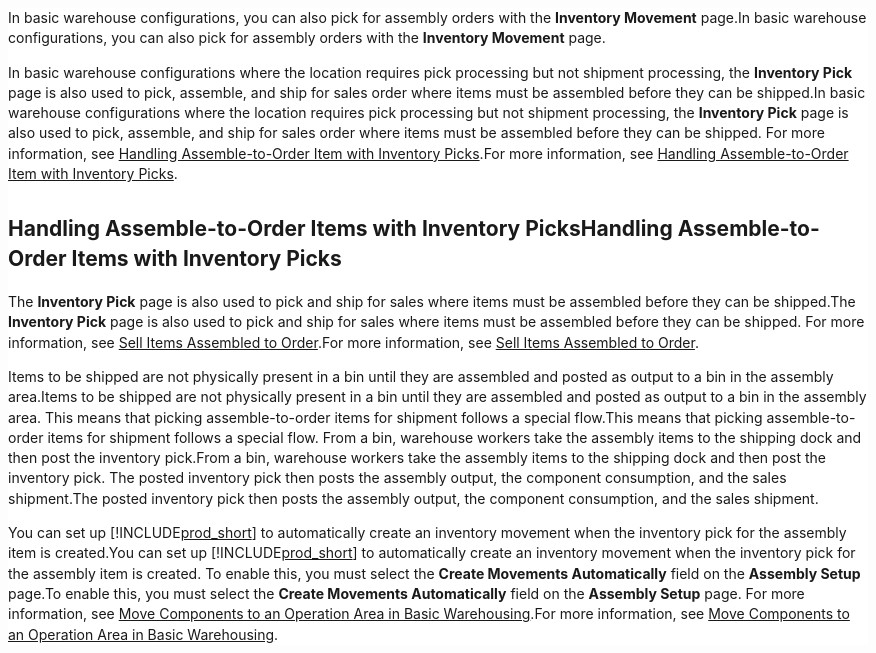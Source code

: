 <span data-ttu-id="3c62e-143">In basic warehouse configurations, you can also pick for assembly orders with the **Inventory Movement** page.</span><span class="sxs-lookup"><span data-stu-id="3c62e-143">In basic warehouse configurations, you can also pick for assembly orders with the **Inventory Movement** page.</span></span> 

<span data-ttu-id="3c62e-144">In basic warehouse configurations where the location requires pick processing but not shipment processing, the **Inventory Pick** page is also used to pick, assemble, and ship for sales order where items must be assembled before they can be shipped.</span><span class="sxs-lookup"><span data-stu-id="3c62e-144">In basic warehouse configurations where the location requires pick processing but not shipment processing, the **Inventory Pick** page is also used to pick, assemble, and ship for sales order where items must be assembled before they can be shipped.</span></span> <span data-ttu-id="3c62e-145">For more information, see [Handling Assemble-to-Order Item with Inventory Picks](warehouse-how-to-pick-for-production.md#handling-assemble-to-order-items-with-inventory-picks).</span><span class="sxs-lookup"><span data-stu-id="3c62e-145">For more information, see [Handling Assemble-to-Order Item with Inventory Picks](warehouse-how-to-pick-for-production.md#handling-assemble-to-order-items-with-inventory-picks).</span></span>  

## <a name="handling-assemble-to-order-items-with-inventory-picks"></a><span data-ttu-id="3c62e-146">Handling Assemble-to-Order Items with Inventory Picks</span><span class="sxs-lookup"><span data-stu-id="3c62e-146">Handling Assemble-to-Order Items with Inventory Picks</span></span>
<span data-ttu-id="3c62e-147">The **Inventory Pick** page is also used to pick and ship for sales where items must be assembled before they can be shipped.</span><span class="sxs-lookup"><span data-stu-id="3c62e-147">The **Inventory Pick** page is also used to pick and ship for sales where items must be assembled before they can be shipped.</span></span> <span data-ttu-id="3c62e-148">For more information, see [Sell Items Assembled to Order](assembly-how-to-sell-items-assembled-to-order.md).</span><span class="sxs-lookup"><span data-stu-id="3c62e-148">For more information, see [Sell Items Assembled to Order](assembly-how-to-sell-items-assembled-to-order.md).</span></span>

<span data-ttu-id="3c62e-149">Items to be shipped are not physically present in a bin until they are assembled and posted as output to a bin in the assembly area.</span><span class="sxs-lookup"><span data-stu-id="3c62e-149">Items to be shipped are not physically present in a bin until they are assembled and posted as output to a bin in the assembly area.</span></span> <span data-ttu-id="3c62e-150">This means that picking assemble-to-order items for shipment follows a special flow.</span><span class="sxs-lookup"><span data-stu-id="3c62e-150">This means that picking assemble-to-order items for shipment follows a special flow.</span></span> <span data-ttu-id="3c62e-151">From a bin, warehouse workers take the assembly items to the shipping dock and then post the inventory pick.</span><span class="sxs-lookup"><span data-stu-id="3c62e-151">From a bin, warehouse workers take the assembly items to the shipping dock and then post the inventory pick.</span></span> <span data-ttu-id="3c62e-152">The posted inventory pick then posts the assembly output, the component consumption, and the sales shipment.</span><span class="sxs-lookup"><span data-stu-id="3c62e-152">The posted inventory pick then posts the assembly output, the component consumption, and the sales shipment.</span></span>

<span data-ttu-id="3c62e-153">You can set up [!INCLUDE[prod_short](includes/prod_short.md)] to automatically create an inventory movement when the inventory pick for the assembly item is created.</span><span class="sxs-lookup"><span data-stu-id="3c62e-153">You can set up [!INCLUDE[prod_short](includes/prod_short.md)] to automatically create an inventory movement when the inventory pick for the assembly item is created.</span></span> <span data-ttu-id="3c62e-154">To enable this, you must select the **Create Movements Automatically** field on the **Assembly Setup** page.</span><span class="sxs-lookup"><span data-stu-id="3c62e-154">To enable this, you must select the **Create Movements Automatically** field on the **Assembly Setup** page.</span></span> <span data-ttu-id="3c62e-155">For more information, see [Move Components to an Operation Area in Basic Warehousing](warehouse-how-to-move-components-to-an-operation-area-in-basic-warehousing.md).</span><span class="sxs-lookup"><span data-stu-id="3c62e-155">For more information, see [Move Components to an Operation Area in Basic Warehousing](warehouse-how-to-move-components-to-an-operation-area-in-basic-warehousing.md).</span></span>
